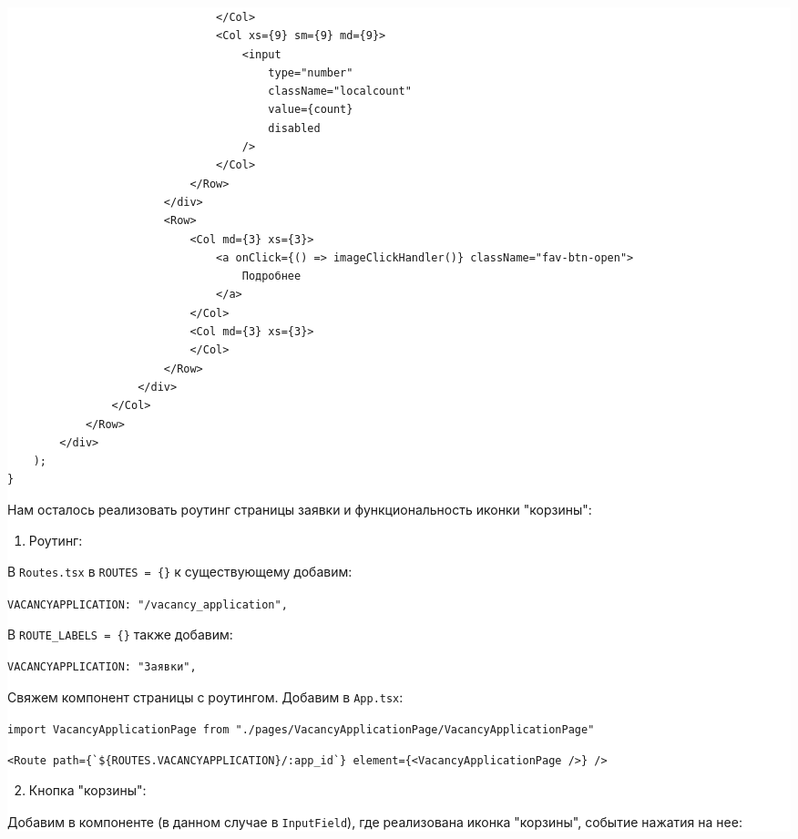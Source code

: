 ```tsx
                                </Col>
                                <Col xs={9} sm={9} md={9}>
                                    <input
                                        type="number"
                                        className="localcount"
                                        value={count}
                                        disabled
                                    />
                                </Col>
                            </Row>
                        </div>
                        <Row>
                            <Col md={3} xs={3}>
                                <a onClick={() => imageClickHandler()} className="fav-btn-open">
                                    Подробнее
                                </a>
                            </Col>
                            <Col md={3} xs={3}>
                            </Col>
                        </Row>
                    </div>
                </Col>
            </Row>
        </div>
    );
}
```

Нам осталось реализовать роутинг страницы заявки и функциональность иконки "корзины":

1) Роутинг:

В `Routes.tsx` в `ROUTES = {}` к существующему добавим:

```tsx
VACANCYAPPLICATION: "/vacancy_application",
```

В `ROUTE_LABELS = {}` также добавим:

```tsx
VACANCYAPPLICATION: "Заявки",
```

Свяжем компонент страницы с роутингом. Добавим в `App.tsx`:

```tsx
import VacancyApplicationPage from "./pages/VacancyApplicationPage/VacancyApplicationPage"
```

```tsx
<Route path={`${ROUTES.VACANCYAPPLICATION}/:app_id`} element={<VacancyApplicationPage />} />
```

2) Кнопка "корзины":

Добавим в компоненте (в данном случае в `InputField`), где реализована иконка "корзины", событие нажатия на нее:
